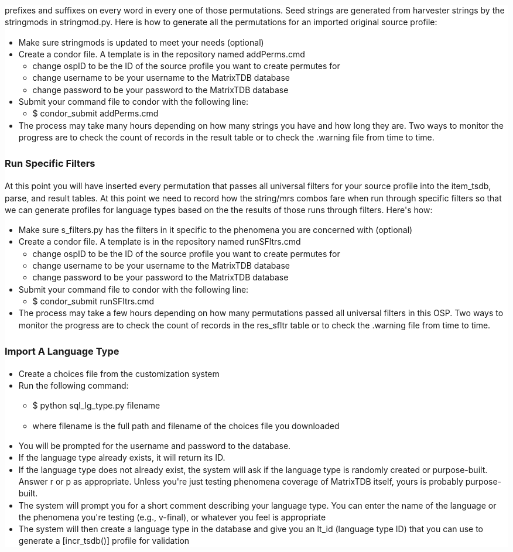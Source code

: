 prefixes and suffixes on every word in every one of those permutations.
Seed strings are generated from harvester strings by the stringmods in
stringmod.py. Here is how to generate all the permutations for an
imported original source profile:

- Make sure stringmods is updated to meet your needs (optional)
- Create a condor file. A template is in the repository named
addPerms.cmd
  - change ospID to be the ID of the source profile you want to
create permutes for
  - change username to be your username to the MatrixTDB database
  - change password to be your password to the MatrixTDB database
- Submit your command file to condor with the following line:
  - $ condor\_submit addPerms.cmd
- The process may take many hours depending on how many strings you
have and how long they are. Two ways to monitor the progress are to
check the count of records in the result table or to check the
.warning file from time to time.

### Run Specific Filters

At this point you will have inserted every permutation that passes all
universal filters for your source profile into the item\_tsdb, parse,
and result tables. At this point we need to record how the string/mrs
combos fare when run through specific filters so that we can generate
profiles for language types based on the the results of those runs
through filters. Here's how:

- Make sure s\_filters.py has the filters in it specific to the
phenomena you are concerned with (optional)
- Create a condor file. A template is in the repository named
runSFltrs.cmd
  - change ospID to be the ID of the source profile you want to
create permutes for
  - change username to be your username to the MatrixTDB database
  - change password to be your password to the MatrixTDB database
- Submit your command file to condor with the following line:
  - $ condor\_submit runSFltrs.cmd
- The process may take a few hours depending on how many permutations
passed all universal filters in this OSP. Two ways to monitor the
progress are to check the count of records in the res\_sfltr table
or to check the .warning file from time to time.

### Import A Language Type

- Create a choices file from the customization system
- Run the following command:
  - $ python sql\_lg\_type.py filename
  
  

  
  - where filename is the full path and filename of the choices file
you downloaded
- You will be prompted for the username and password to the database.
- If the language type already exists, it will return its ID.
- If the language type does not already exist, the system will ask if
the language type is randomly created or purpose-built. Answer r or
p as appropriate. Unless you're just testing phenomena coverage of
MatrixTDB itself, yours is probably purpose-built.
- The system will prompt you for a short comment describing your
language type. You can enter the name of the language or the
phenomena you're testing (e.g., v-final), or whatever you feel is
appropriate
- The system will then create a language type in the database and give
you an lt\_id (language type ID) that you can use to generate a
\[incr\_tsdb()\] profile for validation